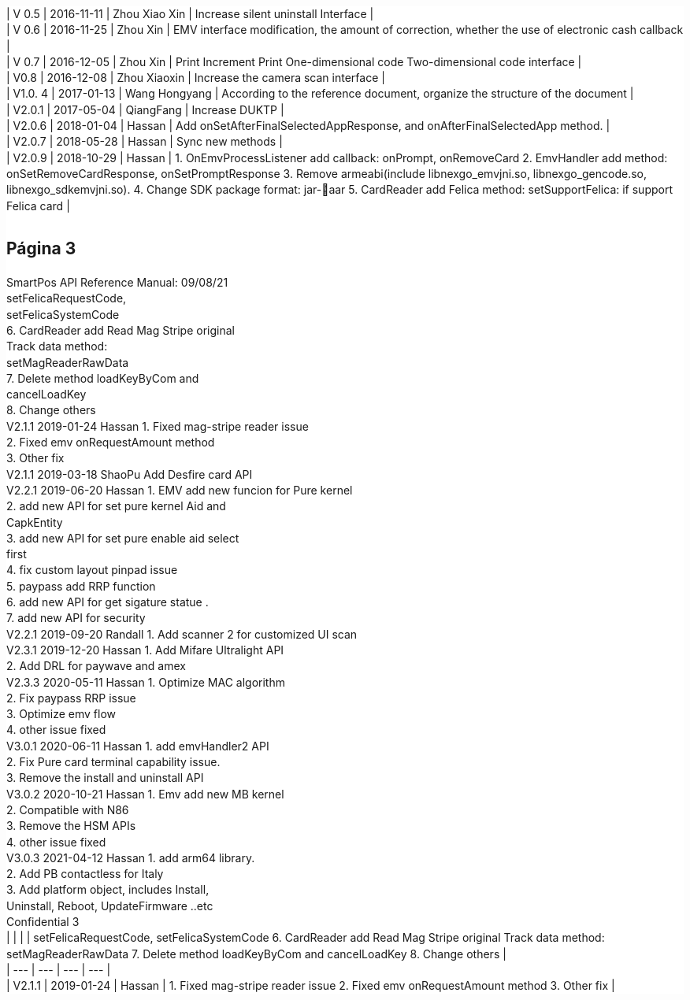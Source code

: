 | V 0.5 | 2016-11-11 | Zhou Xiao Xin | Increase silent uninstall Interface |  
| V 0.6 | 2016-11-25 | Zhou Xin | EMV interface modification, the amount of correction, whether the use of electronic cash callback |  
| V 0.7 | 2016-12-05 | Zhou Xin | Print Increment Print One-dimensional code Two-dimensional code interface |  
| V0.8 | 2016-12-08 | Zhou Xiaoxin | Increase the camera scan interface |  
| V1.0. 4 | 2017-01-13 | Wang Hongyang | According to the reference document, organize the structure of the document |  
| V2.0.1 | 2017-05-04 | QiangFang | Increase DUKTP |  
| V2.0.6 | 2018-01-04 | Hassan | Add onSetAfterFinalSelectedAppResponse, and onAfterFinalSelectedApp method. |  
| V2.0.7 | 2018-05-28 | Hassan | Sync new methods |  
| V2.0.9 | 2018-10-29 | Hassan | 1. OnEmvProcessListener add callback: onPrompt, onRemoveCard 2. EmvHandler add method: onSetRemoveCardResponse, onSetPromptResponse 3. Remove armeabi(include libnexgo\_emvjni.so, libnexgo\_gencode.so, libnexgo\_sdkemvjni.so). 4. Change SDK package format: jar-aar 5. CardReader add Felica method: setSupportFelica: if support Felica card |

## Página 3

SmartPos API Reference Manual: 09/08/21  
setFelicaRequestCode,  
setFelicaSystemCode  
6. CardReader add Read Mag Stripe original  
Track data method:  
setMagReaderRawData  
7. Delete method loadKeyByCom and  
cancelLoadKey  
8. Change others  
V2.1.1 2019-01-24 Hassan 1. Fixed mag-stripe reader issue  
2. Fixed emv onRequestAmount method  
3. Other fix  
V2.1.1 2019-03-18 ShaoPu Add Desfire card API  
V2.2.1 2019-06-20 Hassan 1. EMV add new funcion for Pure kernel  
2. add new API for set pure kernel Aid and  
CapkEntity  
3. add new API for set pure enable aid select  
first  
4. fix custom layout pinpad issue  
5. paypass add RRP function  
6. add new API for get sigature statue .  
7. add new API for security  
V2.2.1 2019-09-20 Randall 1. Add scanner 2 for customized UI scan  
V2.3.1 2019-12-20 Hassan 1. Add Mifare Ultralight API  
2. Add DRL for paywave and amex  
V2.3.3 2020-05-11 Hassan 1. Optimize MAC algorithm  
2. Fix paypass RRP issue  
3. Optimize emv flow  
4. other issue fixed  
V3.0.1 2020-06-11 Hassan 1. add emvHandler2 API  
2. Fix Pure card terminal capability issue.  
3. Remove the install and uninstall API  
V3.0.2 2020-10-21 Hassan 1. Emv add new MB kernel  
2. Compatible with N86  
3. Remove the HSM APIs  
4. other issue fixed  
V3.0.3 2021-04-12 Hassan 1. add arm64 library.  
2. Add PB contactless for Italy  
3. Add platform object, includes Install,  
Uninstall, Reboot, UpdateFirmware ..etc  
Confidential 3  
| | | | setFelicaRequestCode, setFelicaSystemCode 6. CardReader add Read Mag Stripe original Track data method: setMagReaderRawData 7. Delete method loadKeyByCom and cancelLoadKey 8. Change others |  
| --- | --- | --- | --- |  
| V2.1.1 | 2019-01-24 | Hassan | 1. Fixed mag-stripe reader issue 2. Fixed emv onRequestAmount method 3. Other fix |  